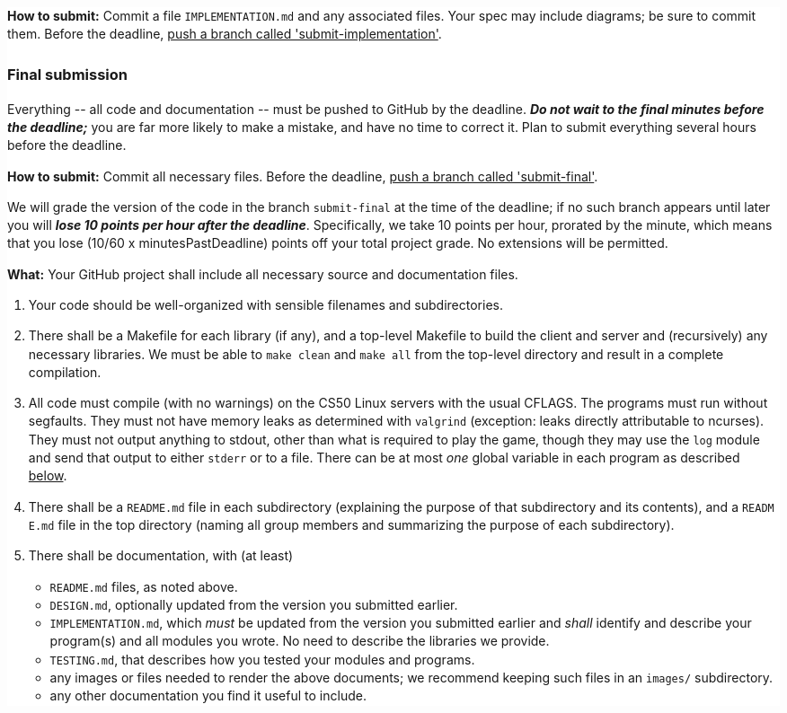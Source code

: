 **How to submit:**
Commit a file `IMPLEMENTATION.md` and any associated files.
Your spec may include diagrams; be sure to commit them.
Before the deadline, [push a branch called 'submit-implementation'](https://www.cs.dartmouth.edu/~cs50/Labs/submit.html).


### Final submission

Everything -- all code and documentation -- must be pushed to GitHub by the deadline.
***Do not wait to the final minutes before the deadline;***
you are far more likely to make a mistake, and have no time to correct it.
Plan to submit everything several hours before the deadline.

**How to submit:**
Commit all necessary files.
Before the deadline, [push a branch called 'submit-final'](https://www.cs.dartmouth.edu/~cs50/Labs/submit.html).

We will grade the version of the code in the branch `submit-final` at the time of the deadline; if no such branch appears until later you will ***lose 10 points per hour after the deadline***.
Specifically, we take 10 points per hour, prorated by the minute, which means that you lose (10/60 x minutesPastDeadline) points off your total project grade.
No extensions will be permitted.

**What:** Your GitHub project shall include all necessary source and documentation files.

 1. Your code should be well-organized with sensible filenames and subdirectories.

 2. There shall be a Makefile for each library (if any), and a top-level Makefile to build the client and server and (recursively) any necessary libraries.
We must be able to `make clean` and `make all` from the top-level directory and result in a complete compilation.

 3. All code must compile (with no warnings) on the CS50 Linux servers with the usual CFLAGS.
The programs must run without segfaults.
They must not have memory leaks as determined with `valgrind` (exception: leaks directly attributable to ncurses).
They must not output anything to stdout, other than what is required to play the game, though they may use the `log` module and send that output to either `stderr` or to a file.
There can be at most *one* global variable in each program as described [below](#global-variables).

 4. There shall be a `README.md` file in each subdirectory (explaining the purpose of that subdirectory and its contents), and a `README.md` file in the top directory (naming all group members and summarizing the purpose of each subdirectory).

 5. There shall be documentation, with (at least)
    * `README.md` files, as noted above.
    * `DESIGN.md`, optionally updated from the version you submitted earlier.
    * `IMPLEMENTATION.md`, which *must* be updated from the version you submitted earlier and *shall* identify and describe your program(s) and all modules you wrote.	No need to describe the libraries we provide.
    * `TESTING.md`, that describes how you tested your modules and programs.
    * any images or files needed to render the above documents; we recommend keeping such files in an `images/` subdirectory.
    * any other documentation you find it useful to include.

